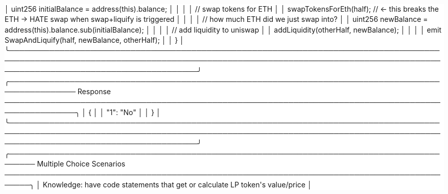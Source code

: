 │         uint256 initialBalance = address(this).balance;                                                                                                                                                         │
│                                                                                                                                                                                                                 │
│         // swap tokens for ETH                                                                                                                                                                                  │
│         swapTokensForEth(half); // <- this breaks the ETH -> HATE swap when swap+liquify is triggered                                                                                                           │
│                                                                                                                                                                                                                 │
│         // how much ETH did we just swap into?                                                                                                                                                                  │
│         uint256 newBalance = address(this).balance.sub(initialBalance);                                                                                                                                         │
│                                                                                                                                                                                                                 │
│         // add liquidity to uniswap                                                                                                                                                                             │
│         addLiquidity(otherHalf, newBalance);                                                                                                                                                                    │
│                                                                                                                                                                                                                 │
│         emit SwapAndLiquify(half, newBalance, otherHalf);                                                                                                                                                       │
│     }                                                                                                                                                                                                           │
╰─────────────────────────────────────────────────────────────────────────────────────────────────────────────────────────────────────────────────────────────────────────────────────────────────────────────────╯
╭─────────────────────────────────────────────────────────────────────────────────────────────────── Response ────────────────────────────────────────────────────────────────────────────────────────────────────╮
│ {                                                                                                                                                                                                               │
│     "1": "No"                                                                                                                                                                                                   │
│ }                                                                                                                                                                                                               │
╰─────────────────────────────────────────────────────────────────────────────────────────────────────────────────────────────────────────────────────────────────────────────────────────────────────────────────╯
╭─────────────────────────────────────────────────────────────────────────────────────────── Multiple Choice Scenarios ───────────────────────────────────────────────────────────────────────────────────────────╮
│ Knowledge: have code statements that get or calculate LP token's value/price                                                                                                                                    │